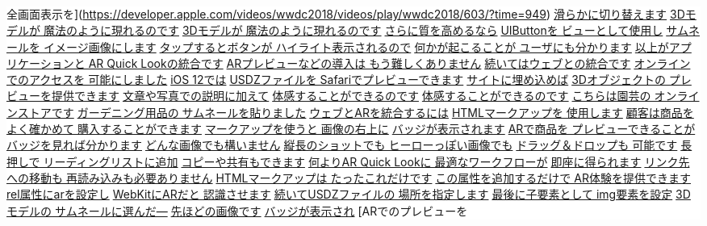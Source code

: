全画面表示を](https://developer.apple.com/videos/wwdc2018/videos/play/wwdc2018/603/?time=949) [滑らかに切り替えます](https://developer.apple.com/videos/wwdc2018/videos/play/wwdc2018/603/?time=953) [3Dモデルが
魔法のように現れるのです](https://developer.apple.com/videos/wwdc2018/videos/play/wwdc2018/603/?time=955) [3Dモデルが
魔法のように現れるのです](https://developer.apple.com/videos/wwdc2018/videos/play/wwdc2018/603/?time=955) [さらに質を高めるなら](https://developer.apple.com/videos/wwdc2018/videos/play/wwdc2018/603/?time=961) [UIButtonを
ビューとして使用し](https://developer.apple.com/videos/wwdc2018/videos/play/wwdc2018/603/?time=963) [サムネールを
イメージ画像にします](https://developer.apple.com/videos/wwdc2018/videos/play/wwdc2018/603/?time=967) [タップするとボタンが
ハイライト表示されるので](https://developer.apple.com/videos/wwdc2018/videos/play/wwdc2018/603/?time=970) [何かが起こることが
ユーザにも分かります](https://developer.apple.com/videos/wwdc2018/videos/play/wwdc2018/603/?time=975) [以上がアプリケーションと
AR Quick Lookの統合です](https://developer.apple.com/videos/wwdc2018/videos/play/wwdc2018/603/?time=983) [ARプレビューなどの導入は
もう難しくありません](https://developer.apple.com/videos/wwdc2018/videos/play/wwdc2018/603/?time=987) [続いてはウェブとの統合です](https://developer.apple.com/videos/wwdc2018/videos/play/wwdc2018/603/?time=994) [オンラインでのアクセスを
可能にしました](https://developer.apple.com/videos/wwdc2018/videos/play/wwdc2018/603/?time=998) [iOS 12では](https://developer.apple.com/videos/wwdc2018/videos/play/wwdc2018/603/?time=1002) [USDZファイルを
Safariでプレビューできます](https://developer.apple.com/videos/wwdc2018/videos/play/wwdc2018/603/?time=1004) [サイトに埋め込めば](https://developer.apple.com/videos/wwdc2018/videos/play/wwdc2018/603/?time=1009) [3Dオブジェクトの
プレビューを提供できます](https://developer.apple.com/videos/wwdc2018/videos/play/wwdc2018/603/?time=1012) [文章や写真での説明に加えて](https://developer.apple.com/videos/wwdc2018/videos/play/wwdc2018/603/?time=1015) [体感することができるのです](https://developer.apple.com/videos/wwdc2018/videos/play/wwdc2018/603/?time=1019) [体感することができるのです](https://developer.apple.com/videos/wwdc2018/videos/play/wwdc2018/603/?time=1019) [こちらは園芸の
オンラインストアです](https://developer.apple.com/videos/wwdc2018/videos/play/wwdc2018/603/?time=1023) [ガーデニング用品の
サムネールを貼りました](https://developer.apple.com/videos/wwdc2018/videos/play/wwdc2018/603/?time=1026) [ウェブとARを統合するには](https://developer.apple.com/videos/wwdc2018/videos/play/wwdc2018/603/?time=1030) [HTMLマークアップを
使用します](https://developer.apple.com/videos/wwdc2018/videos/play/wwdc2018/603/?time=1032) [顧客は商品をよく確かめて
購入することができます](https://developer.apple.com/videos/wwdc2018/videos/play/wwdc2018/603/?time=1036) [マークアップを使うと
画像の右上に](https://developer.apple.com/videos/wwdc2018/videos/play/wwdc2018/603/?time=1043) [バッジが表示されます](https://developer.apple.com/videos/wwdc2018/videos/play/wwdc2018/603/?time=1046) [ARで商品を
プレビューできることが](https://developer.apple.com/videos/wwdc2018/videos/play/wwdc2018/603/?time=1049) [バッジを見れば分かります](https://developer.apple.com/videos/wwdc2018/videos/play/wwdc2018/603/?time=1053) [どんな画像でも構いません](https://developer.apple.com/videos/wwdc2018/videos/play/wwdc2018/603/?time=1058) [縦長のショットでも
ヒーローっぽい画像でも](https://developer.apple.com/videos/wwdc2018/videos/play/wwdc2018/603/?time=1061) [ドラッグ＆ドロップも
可能です](https://developer.apple.com/videos/wwdc2018/videos/play/wwdc2018/603/?time=1066) [長押しで
リーディングリストに追加](https://developer.apple.com/videos/wwdc2018/videos/play/wwdc2018/603/?time=1072) [コピーや共有もできます](https://developer.apple.com/videos/wwdc2018/videos/play/wwdc2018/603/?time=1076) [何よりAR Quick Lookに
最適なワークフローが](https://developer.apple.com/videos/wwdc2018/videos/play/wwdc2018/603/?time=1082) [即座に得られます](https://developer.apple.com/videos/wwdc2018/videos/play/wwdc2018/603/?time=1086) [リンク先への移動も
再読み込みも必要ありません](https://developer.apple.com/videos/wwdc2018/videos/play/wwdc2018/603/?time=1088) [HTMLマークアップは
たったこれだけです](https://developer.apple.com/videos/wwdc2018/videos/play/wwdc2018/603/?time=1096) [この属性を追加するだけで
AR体験を提供できます](https://developer.apple.com/videos/wwdc2018/videos/play/wwdc2018/603/?time=1100) [rel属性にarを設定し](https://developer.apple.com/videos/wwdc2018/videos/play/wwdc2018/603/?time=1105) [WebKitにARだと
認識させます](https://developer.apple.com/videos/wwdc2018/videos/play/wwdc2018/603/?time=1109) [続いてUSDZファイルの
場所を指定します](https://developer.apple.com/videos/wwdc2018/videos/play/wwdc2018/603/?time=1112) [最後に子要素として
img要素を設定](https://developer.apple.com/videos/wwdc2018/videos/play/wwdc2018/603/?time=1118) [3Dモデルの
サムネールに選んだ―](https://developer.apple.com/videos/wwdc2018/videos/play/wwdc2018/603/?time=1122) [先ほどの画像です](https://developer.apple.com/videos/wwdc2018/videos/play/wwdc2018/603/?time=1126) [バッジが表示され](https://developer.apple.com/videos/wwdc2018/videos/play/wwdc2018/603/?time=1129) [ARでのプレビューを